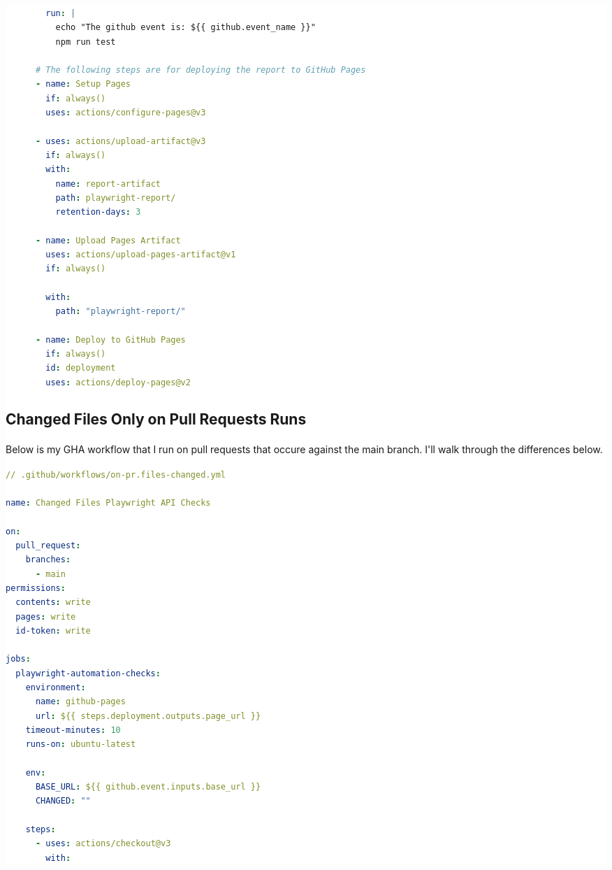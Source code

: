 ```yaml
        run: |
          echo "The github event is: ${{ github.event_name }}"
          npm run test

      # The following steps are for deploying the report to GitHub Pages
      - name: Setup Pages
        if: always()
        uses: actions/configure-pages@v3

      - uses: actions/upload-artifact@v3
        if: always()
        with:
          name: report-artifact
          path: playwright-report/
          retention-days: 3

      - name: Upload Pages Artifact
        uses: actions/upload-pages-artifact@v1
        if: always()

        with:
          path: "playwright-report/"

      - name: Deploy to GitHub Pages
        if: always()
        id: deployment
        uses: actions/deploy-pages@v2
```

## Changed Files Only on Pull Requests Runs

Below is my GHA workflow that I run on pull requests that occure against the main branch. I'll walk through the differences below.

```yaml
// .github/workflows/on-pr.files-changed.yml

name: Changed Files Playwright API Checks

on:
  pull_request:
    branches:
      - main
permissions:
  contents: write
  pages: write
  id-token: write

jobs:
  playwright-automation-checks:
    environment:
      name: github-pages
      url: ${{ steps.deployment.outputs.page_url }}
    timeout-minutes: 10
    runs-on: ubuntu-latest

    env:
      BASE_URL: ${{ github.event.inputs.base_url }}
      CHANGED: ""

    steps:
      - uses: actions/checkout@v3
        with:
```